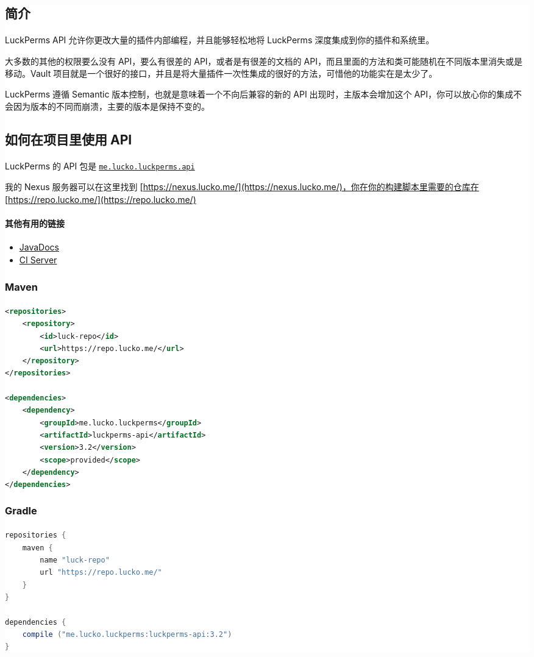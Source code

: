 ## 简介
LuckPerms API 允许你更改大量的插件内部编程，并且能够轻松地将 LuckPerms 深度集成到你的插件和系统里。

大多数的其他的权限要么没有 API，要么有很差的 API，或者是有很差的文档的 API，而且里面的方法和类可能随机在不同版本里消失或是移动。Vault 项目就是一个很好的接口，并且是将大量插件一次性集成的很好的方法，可惜他的功能实在是太少了。

LuckPerms 遵循 Semantic 版本控制，也就是意味着一个不向后兼容的新的 API 出现时，主版本会增加这个 API，你可以放心你的集成不会因为版本的不同而崩溃，主要的版本是保持不变的。

## 如何在项目里使用 API
LuckPerms 的 API 包是 [`me.lucko.luckperms.api`](https://github.com/lucko/LuckPerms/tree/master/api/src/main/java/me/lucko/luckperms)

我的 Nexus 服务器可以在这里找到 [https://nexus.lucko.me/](https://nexus.lucko.me/)，你在你的构建脚本里需要的仓库在 [https://repo.lucko.me/](https://repo.lucko.me/)

#### 其他有用的链接
* [JavaDocs](https://luckperms.lucko.me/javadocs/)
* [CI Server](https://ci.lucko.me/job/LuckPerms/)

### Maven
````xml
<repositories>
    <repository>
        <id>luck-repo</id>
        <url>https://repo.lucko.me/</url>
    </repository>
</repositories>

<dependencies>
    <dependency>
        <groupId>me.lucko.luckperms</groupId>
        <artifactId>luckperms-api</artifactId>
        <version>3.2</version>
        <scope>provided</scope>
    </dependency>
</dependencies>
````

### Gradle
```gradle
repositories {
    maven {
        name "luck-repo"
        url "https://repo.lucko.me/"
    }
}

dependencies {
    compile ("me.lucko.luckperms:luckperms-api:3.2")
}
```
